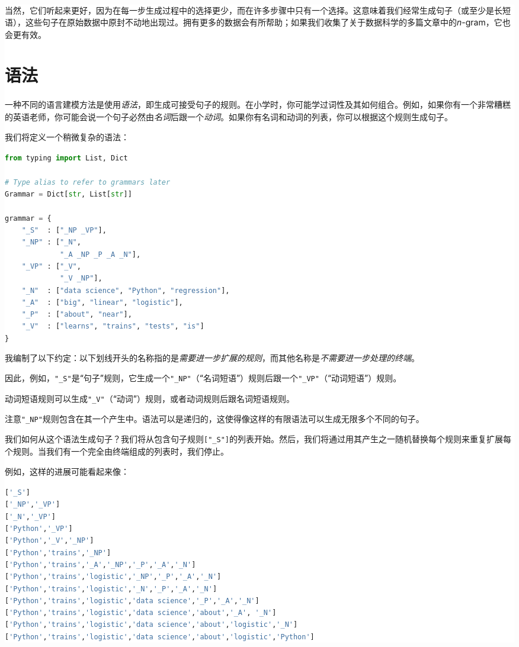 当然，它们听起来更好，因为在每一步生成过程中的选择更少，而在许多步骤中只有一个选择。这意味着我们经常生成句子（或至少是长短语），这些句子在原始数据中原封不动地出现过。拥有更多的数据会有所帮助；如果我们收集了关于数据科学的多篇文章中的*n*-gram，它也会更有效。

# 语法

一种不同的语言建模方法是使用*语法*，即生成可接受句子的规则。在小学时，你可能学过词性及其如何组合。例如，如果你有一个非常糟糕的英语老师，你可能会说一个句子必然由*名词*后跟一个*动词*。如果你有名词和动词的列表，你可以根据这个规则生成句子。

我们将定义一个稍微复杂的语法：

```py
from typing import List, Dict

# Type alias to refer to grammars later
Grammar = Dict[str, List[str]]

grammar = {
    "_S"  : ["_NP _VP"],
    "_NP" : ["_N",
             "_A _NP _P _A _N"],
    "_VP" : ["_V",
             "_V _NP"],
    "_N"  : ["data science", "Python", "regression"],
    "_A"  : ["big", "linear", "logistic"],
    "_P"  : ["about", "near"],
    "_V"  : ["learns", "trains", "tests", "is"]
}
```

我编制了以下约定：以下划线开头的名称指的是*需要进一步扩展的规则*，而其他名称是*不需要进一步处理的终端*。

因此，例如，`"_S"`是“句子”规则，它生成一个`"_NP"`（“名词短语”）规则后跟一个`"_VP"`（“动词短语”）规则。

动词短语规则可以生成`"_V"`（“动词”）规则，或者动词规则后跟名词短语规则。

注意`"_NP"`规则包含在其一个产生中。语法可以是递归的，这使得像这样的有限语法可以生成无限多个不同的句子。

我们如何从这个语法生成句子？我们将从包含句子规则`["_S"]`的列表开始。然后，我们将通过用其产生之一随机替换每个规则来重复扩展每个规则。当我们有一个完全由终端组成的列表时，我们停止。

例如，这样的进展可能看起来像：

```py
['_S']
['_NP','_VP']
['_N','_VP']
['Python','_VP']
['Python','_V','_NP']
['Python','trains','_NP']
['Python','trains','_A','_NP','_P','_A','_N']
['Python','trains','logistic','_NP','_P','_A','_N']
['Python','trains','logistic','_N','_P','_A','_N']
['Python','trains','logistic','data science','_P','_A','_N']
['Python','trains','logistic','data science','about','_A', '_N']
['Python','trains','logistic','data science','about','logistic','_N']
['Python','trains','logistic','data science','about','logistic','Python']
```
